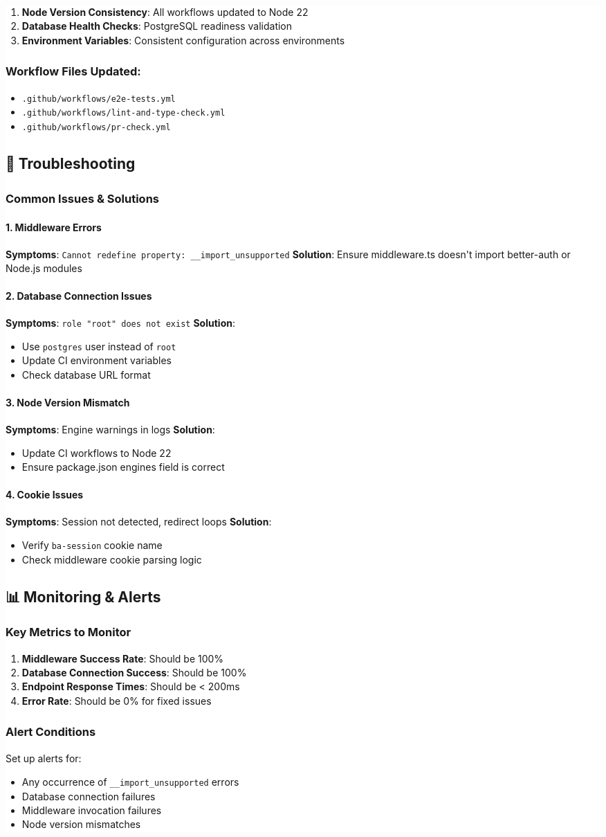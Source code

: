 1. **Node Version Consistency**: All workflows updated to Node 22
2. **Database Health Checks**: PostgreSQL readiness validation
3. **Environment Variables**: Consistent configuration across environments

### Workflow Files Updated:
- `.github/workflows/e2e-tests.yml`
- `.github/workflows/lint-and-type-check.yml`
- `.github/workflows/pr-check.yml`

## 🚨 Troubleshooting

### Common Issues & Solutions

#### 1. Middleware Errors
**Symptoms**: `Cannot redefine property: __import_unsupported`
**Solution**: Ensure middleware.ts doesn't import better-auth or Node.js modules

#### 2. Database Connection Issues
**Symptoms**: `role "root" does not exist`
**Solution**: 
- Use `postgres` user instead of `root`
- Update CI environment variables
- Check database URL format

#### 3. Node Version Mismatch
**Symptoms**: Engine warnings in logs
**Solution**: 
- Update CI workflows to Node 22
- Ensure package.json engines field is correct

#### 4. Cookie Issues
**Symptoms**: Session not detected, redirect loops
**Solution**: 
- Verify `ba-session` cookie name
- Check middleware cookie parsing logic

## 📊 Monitoring & Alerts

### Key Metrics to Monitor

1. **Middleware Success Rate**: Should be 100%
2. **Database Connection Success**: Should be 100%
3. **Endpoint Response Times**: Should be < 200ms
4. **Error Rate**: Should be 0% for fixed issues

### Alert Conditions

Set up alerts for:
- Any occurrence of `__import_unsupported` errors
- Database connection failures
- Middleware invocation failures
- Node version mismatches
